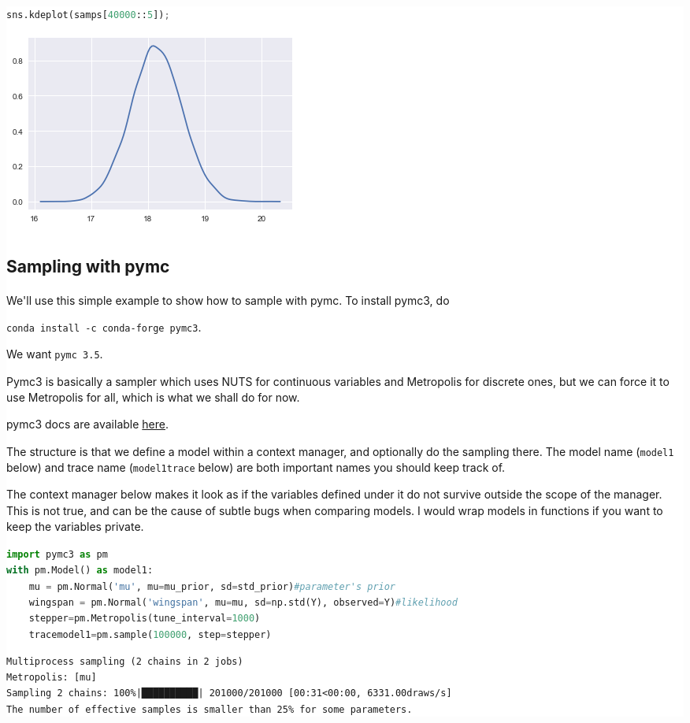 


```python
sns.kdeplot(samps[40000::5]);
```



![png](normalmodelwithpymc_files/normalmodelwithpymc_20_0.png)


## Sampling with pymc

We'll use this simple example to show how to sample with pymc. To install pymc3, do

`conda install -c conda-forge pymc3`.

We want  `pymc 3.5`.

Pymc3 is basically a sampler which uses NUTS for continuous variables and Metropolis for discrete ones, but we can force it to use Metropolis for all, which is what we shall do for now.

pymc3 docs are available [here](https://pymc-devs.github.io/pymc3/). 

The structure is that we define a model within a context manager, and optionally do the sampling there. The model name (`model1` below) and trace name (`model1trace` below) are both important names you should keep track of.

The context manager below makes it look as if the variables defined under it do not survive outside the scope of the manager. This is not true, and can be the cause of subtle bugs when comparing models. I would wrap models in functions if you want to keep the variables private.



```python
import pymc3 as pm
with pm.Model() as model1:
    mu = pm.Normal('mu', mu=mu_prior, sd=std_prior)#parameter's prior
    wingspan = pm.Normal('wingspan', mu=mu, sd=np.std(Y), observed=Y)#likelihood
    stepper=pm.Metropolis(tune_interval=1000)
    tracemodel1=pm.sample(100000, step=stepper)
```


    Multiprocess sampling (2 chains in 2 jobs)
    Metropolis: [mu]
    Sampling 2 chains: 100%|██████████| 201000/201000 [00:31<00:00, 6331.00draws/s]
    The number of effective samples is smaller than 25% for some parameters.
